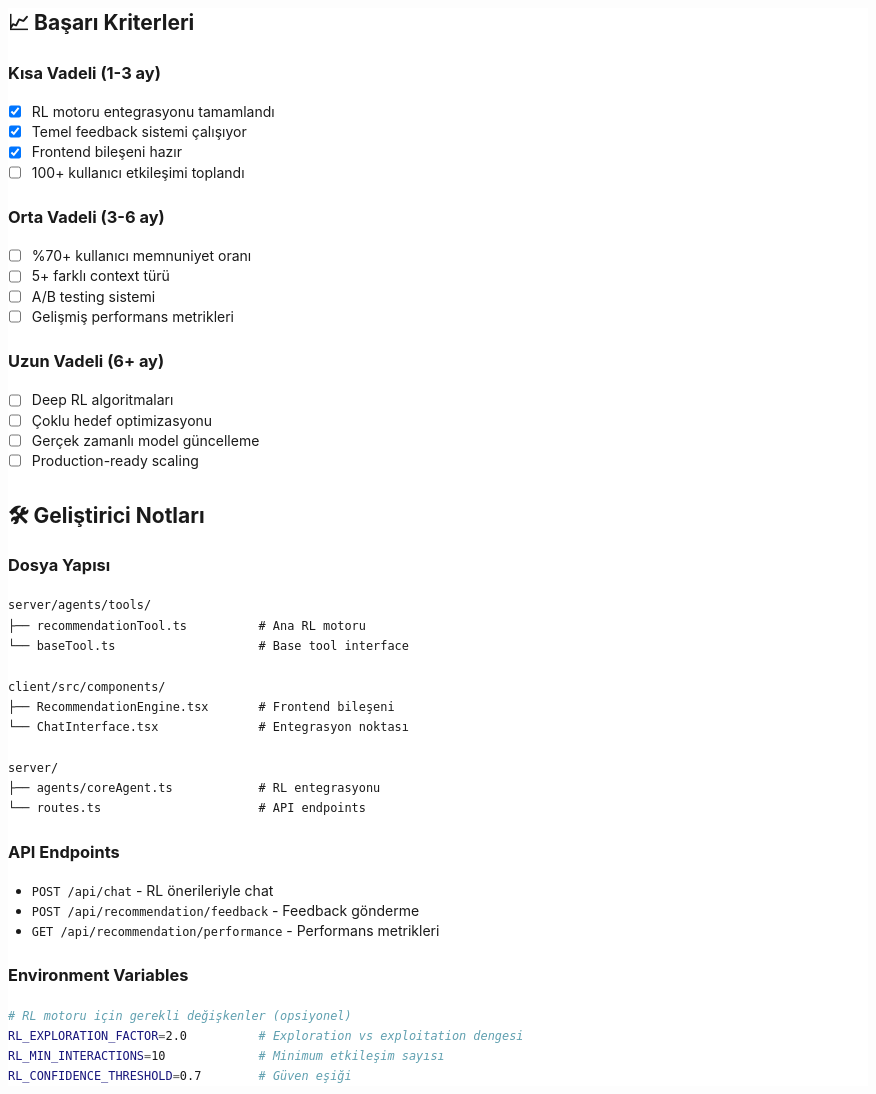 ## 📈 Başarı Kriterleri

### Kısa Vadeli (1-3 ay)
- [x] RL motoru entegrasyonu tamamlandı
- [x] Temel feedback sistemi çalışıyor
- [x] Frontend bileşeni hazır
- [ ] 100+ kullanıcı etkileşimi toplandı

### Orta Vadeli (3-6 ay)
- [ ] %70+ kullanıcı memnuniyet oranı
- [ ] 5+ farklı context türü
- [ ] A/B testing sistemi
- [ ] Gelişmiş performans metrikleri

### Uzun Vadeli (6+ ay)
- [ ] Deep RL algoritmaları
- [ ] Çoklu hedef optimizasyonu
- [ ] Gerçek zamanlı model güncelleme
- [ ] Production-ready scaling

## 🛠️ Geliştirici Notları

### Dosya Yapısı
```
server/agents/tools/
├── recommendationTool.ts          # Ana RL motoru
└── baseTool.ts                    # Base tool interface

client/src/components/
├── RecommendationEngine.tsx       # Frontend bileşeni
└── ChatInterface.tsx              # Entegrasyon noktası

server/
├── agents/coreAgent.ts            # RL entegrasyonu
└── routes.ts                      # API endpoints
```

### API Endpoints
- `POST /api/chat` - RL önerileriyle chat
- `POST /api/recommendation/feedback` - Feedback gönderme
- `GET /api/recommendation/performance` - Performans metrikleri

### Environment Variables
```bash
# RL motoru için gerekli değişkenler (opsiyonel)
RL_EXPLORATION_FACTOR=2.0          # Exploration vs exploitation dengesi
RL_MIN_INTERACTIONS=10             # Minimum etkileşim sayısı
RL_CONFIDENCE_THRESHOLD=0.7        # Güven eşiği
```
